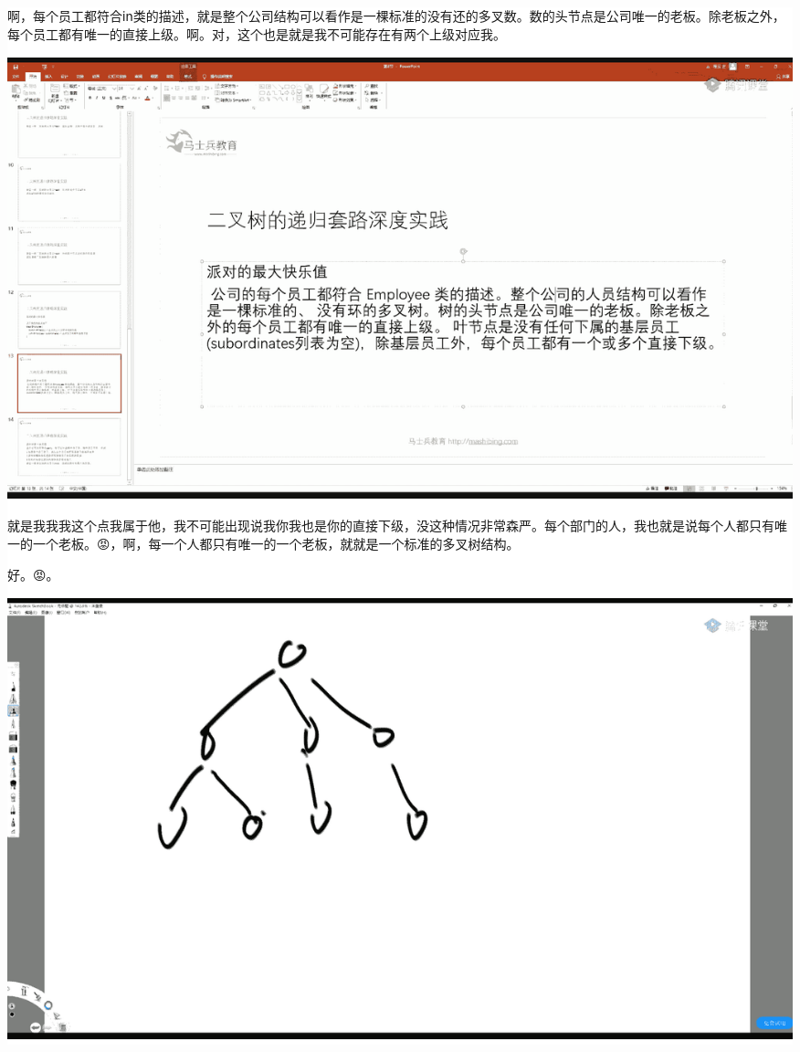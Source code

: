 啊，每个员工都符合in类的描述，就是整个公司结构可以看作是一棵标准的没有还的多叉数。数的头节点是公司唯一的老板。除老板之外，每个员工都有唯一的直接上级。啊。对，这个也是就是我不可能存在有两个上级对应我。



![](img/fe45adbd0ff6f906302ef9b4ad03063c_177.png)

就是我我我这个点我属于他，我不可能出现说我你我也是你的直接下级，没这种情况非常森严。每个部门的人，我也就是说每个人都只有唯一的一个老板。😡，啊，每一个人都只有唯一的一个老板，就就是一个标准的多叉树结构。

好。😡。

![](img/fe45adbd0ff6f906302ef9b4ad03063c_179.png)
